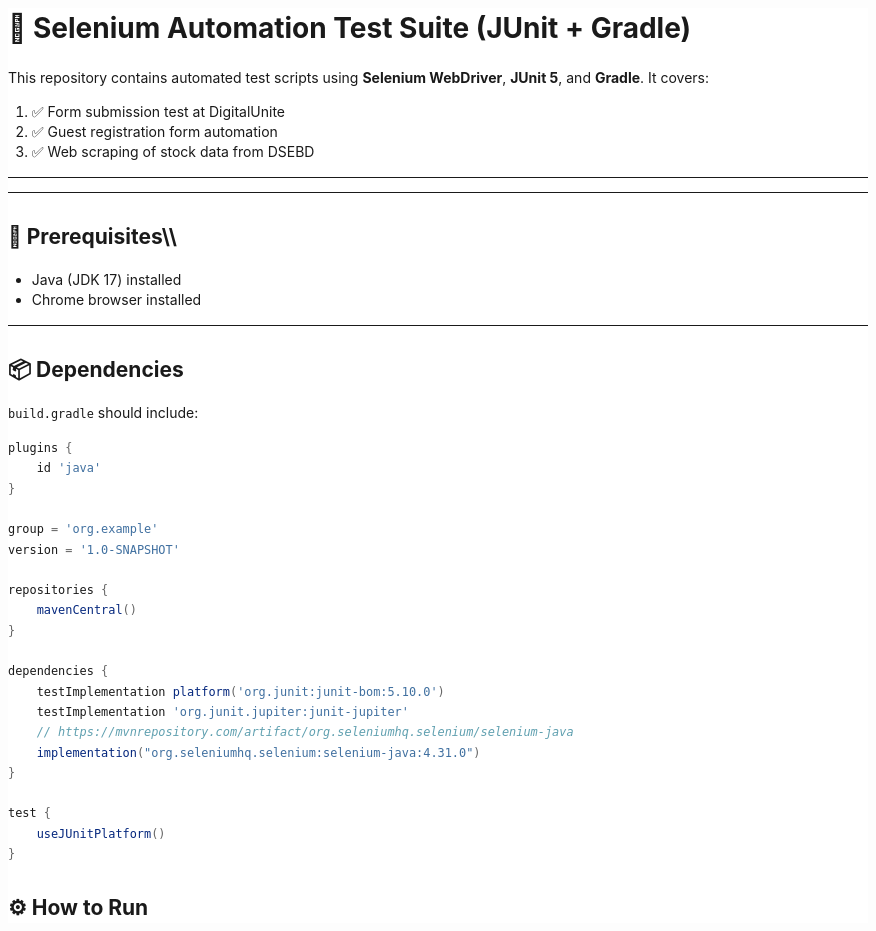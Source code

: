 # 🧪 Selenium Automation Test Suite (JUnit + Gradle)

This repository contains automated test scripts using **Selenium WebDriver**, **JUnit 5**, and **Gradle**. It covers:

1. ✅ Form submission test at DigitalUnite
2. ✅ Guest registration form automation
3. ✅ Web scraping of stock data from DSEBD

---


---

## 🔧 Prerequisites\\\

- Java (JDK 17) installed   
- Chrome browser installed

---

## 📦 Dependencies

`build.gradle` should include:

```groovy
plugins {
    id 'java'
}

group = 'org.example'
version = '1.0-SNAPSHOT'

repositories {
    mavenCentral()
}

dependencies {
    testImplementation platform('org.junit:junit-bom:5.10.0')
    testImplementation 'org.junit.jupiter:junit-jupiter'
    // https://mvnrepository.com/artifact/org.seleniumhq.selenium/selenium-java
    implementation("org.seleniumhq.selenium:selenium-java:4.31.0")
}

test {
    useJUnitPlatform()
}

```
## ⚙️ How to Run
